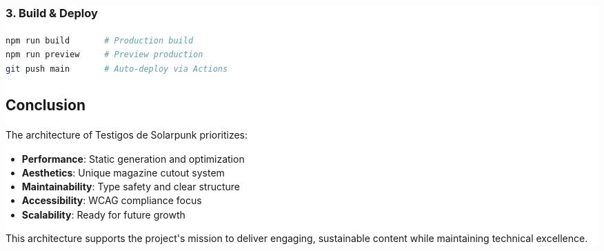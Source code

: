 ### 3. Build & Deploy

```bash
npm run build       # Production build
npm run preview     # Preview production
git push main       # Auto-deploy via Actions
```

## Conclusion

The architecture of Testigos de Solarpunk prioritizes:

- **Performance**: Static generation and optimization
- **Aesthetics**: Unique magazine cutout system
- **Maintainability**: Type safety and clear structure
- **Accessibility**: WCAG compliance focus
- **Scalability**: Ready for future growth

This architecture supports the project's mission to deliver engaging, sustainable content while maintaining technical excellence.
